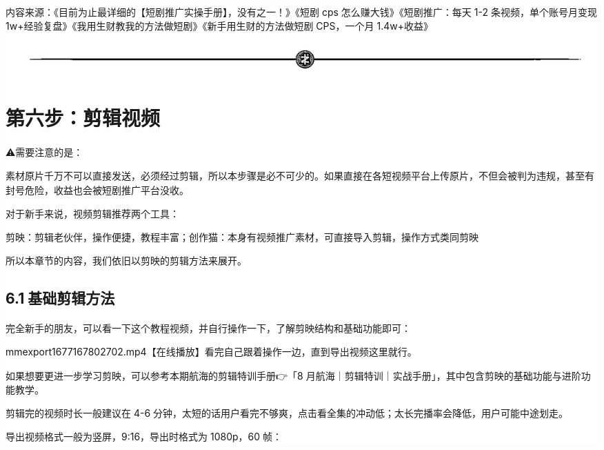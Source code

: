 内容来源：《目前为止最详细的【短剧推广实操手册】，没有之一！》《短剧 cps 怎么赚大钱》《短剧推广：每天 1-2 条视频，单个账号月变现 1w+经验复盘》《我用生财教我的方法做短剧》《新手用生财的方法做短剧 CPS，一个月 1.4w+收益》

![](img/ac3a06289d14514eeabf7e058031efa3.png)

# 第六步：剪辑视频

⚠️需要注意的是：

素材原片千万不可以直接发送，必须经过剪辑，所以本步骤是必不可少的。如果直接在各短视频平台上传原片，不但会被判为违规，甚至有封号危险，收益也会被短剧推广平台没收。

对于新手来说，视频剪辑推荐两个工具：

剪映：剪辑老伙伴，操作便捷，教程丰富；创作猫：本身有视频推广素材，可直接导入剪辑，操作方式类同剪映

所以本章节的内容，我们依旧以剪映的剪辑方法来展开。

## 6.1 基础剪辑方法

完全新手的朋友，可以看一下这个教程视频，并自行操作一下，了解剪映结构和基础功能即可：

mmexport1677167802702.mp4【在线播放】看完自己跟着操作一边，直到导出视频这里就行。

如果想要更进一步学习剪映，可以参考本期航海的剪辑特训手册👉「8 月航海｜剪辑特训｜实战手册」，其中包含剪映的基础功能与进阶功能教学。

剪辑完的视频时长一般建议在 4-6 分钟，太短的话用户看完不够爽，点击看全集的冲动低；太长完播率会降低，用户可能中途划走。

导出视频格式一般为竖屏，9:16，导出时格式为 1080p，60 帧：
